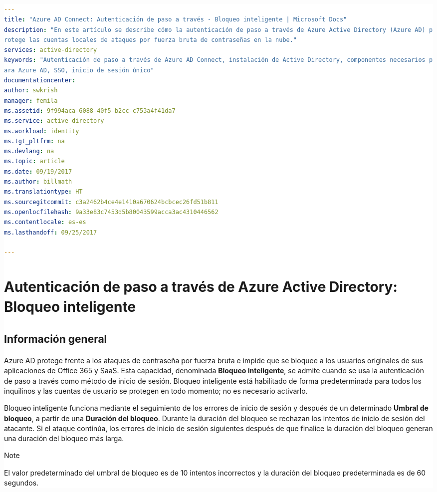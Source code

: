 ```yaml
---
title: "Azure AD Connect: Autenticación de paso a través - Bloqueo inteligente | Microsoft Docs"
description: "En este artículo se describe cómo la autenticación de paso a través de Azure Active Directory (Azure AD) protege las cuentas locales de ataques por fuerza bruta de contraseñas en la nube."
services: active-directory
keywords: "Autenticación de paso a través de Azure AD Connect, instalación de Active Directory, componentes necesarios para Azure AD, SSO, inicio de sesión único"
documentationcenter: 
author: swkrish
manager: femila
ms.assetid: 9f994aca-6088-40f5-b2cc-c753a4f41da7
ms.service: active-directory
ms.workload: identity
ms.tgt_pltfrm: na
ms.devlang: na
ms.topic: article
ms.date: 09/19/2017
ms.author: billmath
ms.translationtype: HT
ms.sourcegitcommit: c3a2462b4ce4e1410a670624bcbcec26fd51b811
ms.openlocfilehash: 9a33e83c7453d5b80043599acca3ac4310446562
ms.contentlocale: es-es
ms.lasthandoff: 09/25/2017

---
```


# <a name="azure-active-directory-pass-through-authentication-smart-lockout"></a>Autenticación de paso a través de Azure Active Directory: Bloqueo inteligente

## <a name="overview"></a>Información general

Azure AD protege frente a los ataques de contraseña por fuerza bruta e impide que se bloquee a los usuarios originales de sus aplicaciones de Office 365 y SaaS. Esta capacidad, denominada **Bloqueo inteligente**, se admite cuando se usa la autenticación de paso a través como método de inicio de sesión. Bloqueo inteligente está habilitado de forma predeterminada para todos los inquilinos y las cuentas de usuario se protegen en todo momento; no es necesario activarlo.

Bloqueo inteligente funciona mediante el seguimiento de los errores de inicio de sesión y después de un determinado **Umbral de bloqueo**, a partir de una **Duración del bloqueo**. Durante la duración del bloqueo se rechazan los intentos de inicio de sesión del atacante. Si el ataque continúa, los errores de inicio de sesión siguientes después de que finalice la duración del bloqueo generan una duración del bloqueo más larga.

>[!NOTE]
>El valor predeterminado del umbral de bloqueo es de 10 intentos incorrectos y la duración del bloqueo predeterminada es de 60 segundos.
